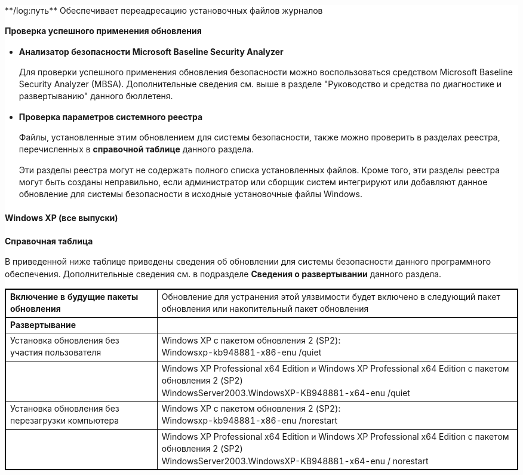 <tr>
<td style="border:1px solid black;">
**/log:путь**
</td>
<td style="border:1px solid black;">
Обеспечивает переадресацию установочных файлов журналов
</td>
</tr>
</table>
 
**Проверка успешного применения обновления**

-   **Анализатор безопасности Microsoft Baseline Security Analyzer**

    Для проверки успешного применения обновления безопасности можно воспользоваться средством Microsoft Baseline Security Analyzer (MBSA). Дополнительные сведения см. выше в разделе "Руководство и средства по диагностике и развертыванию" данного бюллетеня.

-   **Проверка параметров системного реестра**

    Файлы, установленные этим обновлением для системы безопасности, также можно проверить в разделах реестра, перечисленных в **справочной таблице** данного раздела.

    Эти разделы реестра могут не содержать полного списка установленных файлов. Кроме того, эти разделы реестра могут быть созданы неправильно, если администратор или сборщик систем интегрируют или добавляют данное обновление для системы безопасности в исходные установочные файлы Windows.

#### Windows XP (все выпуски)

**Справочная таблица**

В приведенной ниже таблице приведены сведения об обновлении для системы безопасности данного программного обеспечения. Дополнительные сведения см. в подразделе **Сведения о развертывании** данного раздела.

 
<table style="border:1px solid black;">
<tbody>
<tr class="odd">
<td style="border:1px solid black;"><strong>Включение в будущие пакеты обновления</strong></td>
<td style="border:1px solid black;">Обновление для устранения этой уязвимости будет включено в следующий пакет обновления или накопительный пакет обновления</td>
</tr>
<tr class="even">
<td style="border:1px solid black;"><strong>Развертывание</strong></td>
<td style="border:1px solid black;"></td>
</tr>
<tr class="odd">
<td style="border:1px solid black;">Установка обновления без участия пользователя</td>
<td style="border:1px solid black;">Windows XP с пакетом обновления 2 (SP2):<br />
Windowsxp-kb948881-x86-enu /quiet</td>
</tr>
<tr class="even">
<td style="border:1px solid black;"></td>
<td style="border:1px solid black;">Windows XP Professional x64 Edition и Windows XP Professional x64 Edition с пакетом обновления 2 (SP2)<br />
WindowsServer2003.WindowsXP-KB948881-x64-enu /quiet</td>
</tr>
<tr class="odd">
<td style="border:1px solid black;">Установка обновления без перезагрузки компьютера</td>
<td style="border:1px solid black;">Windows XP с пакетом обновления 2 (SP2):<br />
Windowsxp-kb948881-x86-enu /norestart</td>
</tr>
<tr class="even">
<td style="border:1px solid black;"></td>
<td style="border:1px solid black;">Windows XP Professional x64 Edition и Windows XP Professional x64 Edition с пакетом обновления 2 (SP2)<br />
WindowsServer2003.WindowsXP-KB948881-x64-enu / norestart</td>